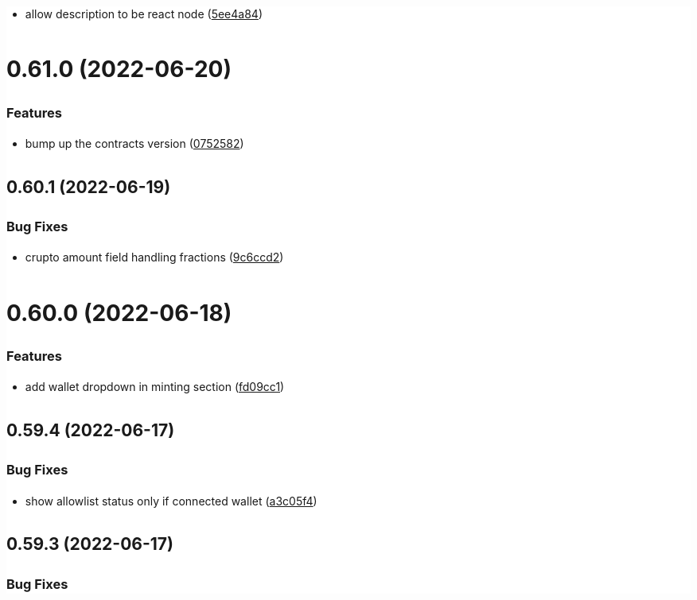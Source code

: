 * allow description to be react node ([5ee4a84](https://github.com/0xflair/typescript-sdk/commit/5ee4a84ffcd13b52b6bf084328b2a3d150707509))





# 0.61.0 (2022-06-20)


### Features

* bump up the contracts version ([0752582](https://github.com/0xflair/typescript-sdk/commit/0752582ef8894dacfc72121e94b81efdc0cfaefc))





## 0.60.1 (2022-06-19)


### Bug Fixes

* crupto amount field handling fractions ([9c6ccd2](https://github.com/0xflair/typescript-sdk/commit/9c6ccd2cc5424caf4b793336d38356910ee73f74))





# 0.60.0 (2022-06-18)


### Features

* add wallet dropdown in minting section ([fd09cc1](https://github.com/0xflair/typescript-sdk/commit/fd09cc12ae67a1a5c6c074cb64febfcc258136cd))





## 0.59.4 (2022-06-17)


### Bug Fixes

* show allowlist status only if connected wallet ([a3c05f4](https://github.com/0xflair/typescript-sdk/commit/a3c05f4bd30f3ad6a99a8dab7e4f9bd52922d437))





## 0.59.3 (2022-06-17)


### Bug Fixes
